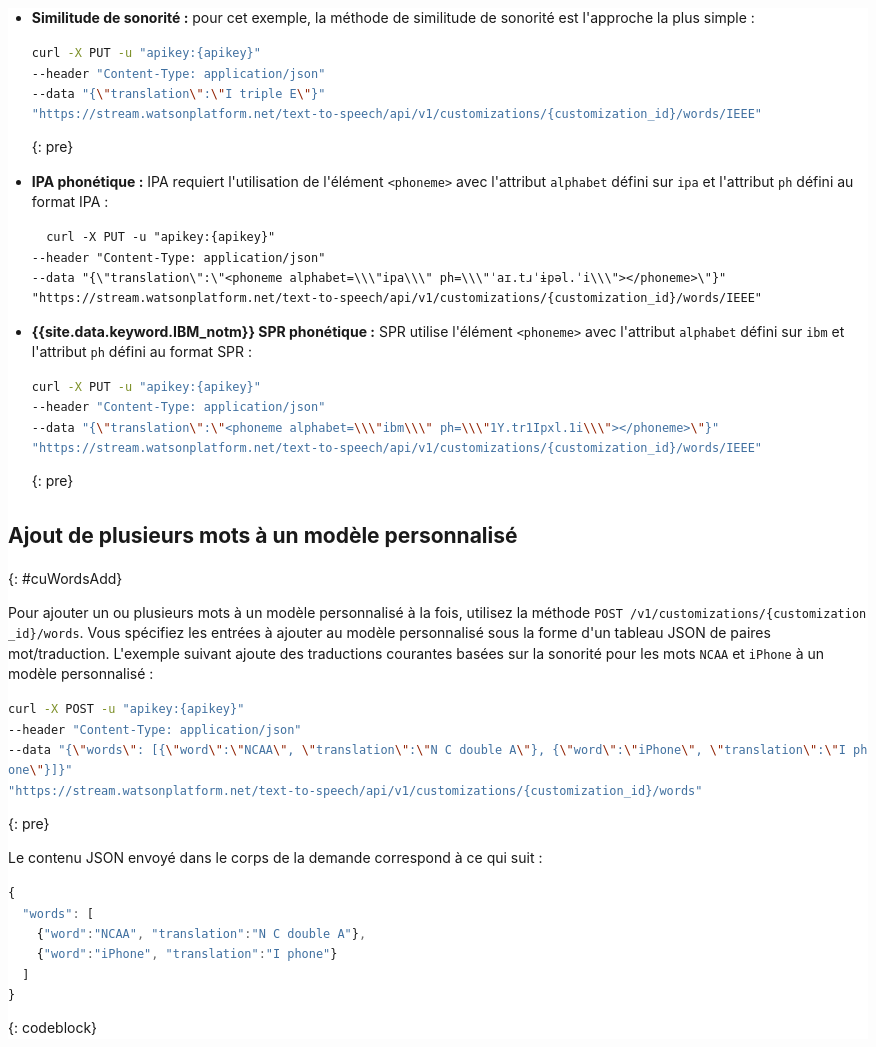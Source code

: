 -   **Similitude de sonorité :** pour cet exemple, la méthode de similitude de sonorité est l'approche la plus simple :

    ```bash
    curl -X PUT -u "apikey:{apikey}"
    --header "Content-Type: application/json"
    --data "{\"translation\":\"I triple E\"}"
    "https://stream.watsonplatform.net/text-to-speech/api/v1/customizations/{customization_id}/words/IEEE"
    ```
    {: pre}

-   **IPA phonétique :** IPA requiert l'utilisation de l'élément `<phoneme>` avec l'attribut `alphabet` défini sur `ipa` et l'attribut `ph` défini au format IPA :

    <pre><code class="language-bash">  curl -X PUT -u "apikey:{apikey}"
    --header "Content-Type: application/json"
    --data "{\"translation\":\"&lt;phoneme alphabet=\\\"ipa\\\" ph=\\\"&#712;a&#618;.t&#633;&#712;&#616;p&#601;l.&#712;i\\\"&gt;&lt;/phoneme&gt;\"}"
    "https://stream.watsonplatform.net/text-to-speech/api/v1/customizations/{customization_id}/words/IEEE"</code></pre>

-   **{{site.data.keyword.IBM_notm}} SPR phonétique :** SPR utilise l'élément `<phoneme>` avec l'attribut `alphabet` défini sur `ibm` et l'attribut `ph` défini au format SPR : 

    ```bash
    curl -X PUT -u "apikey:{apikey}"
    --header "Content-Type: application/json"
    --data "{\"translation\":\"<phoneme alphabet=\\\"ibm\\\" ph=\\\"1Y.tr1Ipxl.1i\\\"></phoneme>\"}"
    "https://stream.watsonplatform.net/text-to-speech/api/v1/customizations/{customization_id}/words/IEEE"
    ```
    {: pre}

## Ajout de plusieurs mots à un modèle personnalisé 
{: #cuWordsAdd}

Pour ajouter un ou plusieurs mots à un modèle personnalisé à la fois, utilisez la méthode `POST /v1/customizations/{customization_id}/words`. Vous spécifiez les entrées à ajouter au modèle personnalisé sous la forme d'un tableau JSON de paires mot/traduction. L'exemple suivant ajoute des traductions courantes basées sur la sonorité pour les mots `NCAA` et `iPhone` à un modèle personnalisé : 

```bash
curl -X POST -u "apikey:{apikey}"
--header "Content-Type: application/json"
--data "{\"words\": [{\"word\":\"NCAA\", \"translation\":\"N C double A\"}, {\"word\":\"iPhone\", \"translation\":\"I phone\"}]}"
"https://stream.watsonplatform.net/text-to-speech/api/v1/customizations/{customization_id}/words"
```
{: pre}

Le contenu JSON envoyé dans le corps de la demande correspond à ce qui suit : 

```javascript
{
  "words": [
    {"word":"NCAA", "translation":"N C double A"},
    {"word":"iPhone", "translation":"I phone"}
  ]
}
```
{: codeblock}
